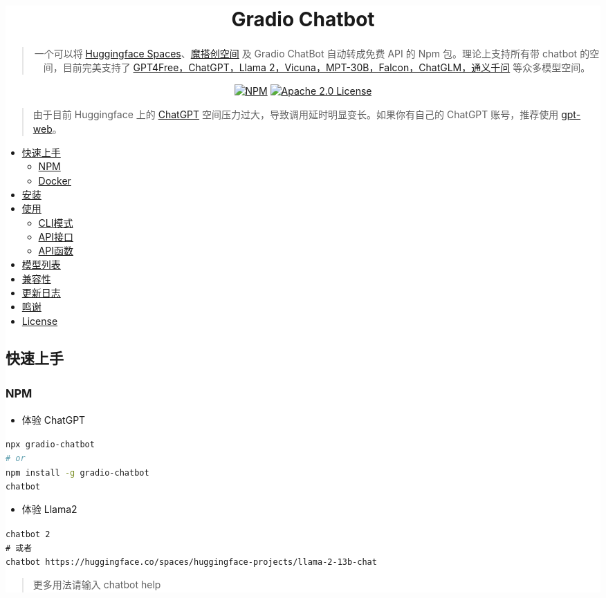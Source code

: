 <div align="center">

# Gradio Chatbot

> 一个可以将 [Huggingface Spaces](https://huggingface.co/spaces)、[魔搭创空间](https://www.modelscope.cn/studios) 及 Gradio ChatBot 自动转成免费 API 的 Npm 包。理论上支持所有带 chatbot 的空间，目前完美支持了 [GPT4Free，ChatGPT，Llama 2，Vicuna，MPT-30B，Falcon，ChatGLM，通义千问](#模型列表) 等众多模型空间。

[![NPM](https://img.shields.io/npm/v/gradio-chatbot.svg)](https://www.npmjs.com/package/gradio-chatbot)
[![Apache 2.0 License](https://img.shields.io/github/license/saltstack/salt)](https://github.com/weaigc/gradio-chatbot/blob/main/license)

</div>

> 由于目前 Huggingface 上的 [ChatGPT](https://huggingface.co/spaces/yuntian-deng/ChatGPT) 空间压力过大，导致调用延时明显变长。如果你有自己的 ChatGPT 账号，推荐使用 [gpt-web](https://github.com/weaigc/gpt-web)。

- [快速上手](#快速上手)
  - [NPM](#npm)
  - [Docker](#docker)
- [安装](#安装)
- [使用](#使用)
  - [CLI模式](#CLI模式)
  - [API接口](#API接口)
  - [API函数](#API函数)
- [模型列表](#模型列表)
- [兼容性](#兼容性)
- [更新日志](#更新日志)
- [鸣谢](#鸣谢)
- [License](#license)

## 快速上手

### NPM

* 体验 ChatGPT

```bash
npx gradio-chatbot
# or
npm install -g gradio-chatbot
chatbot
```

* 体验 Llama2
```
chatbot 2
# 或者
chatbot https://huggingface.co/spaces/huggingface-projects/llama-2-13b-chat
```

> 更多用法请输入 chatbot help
